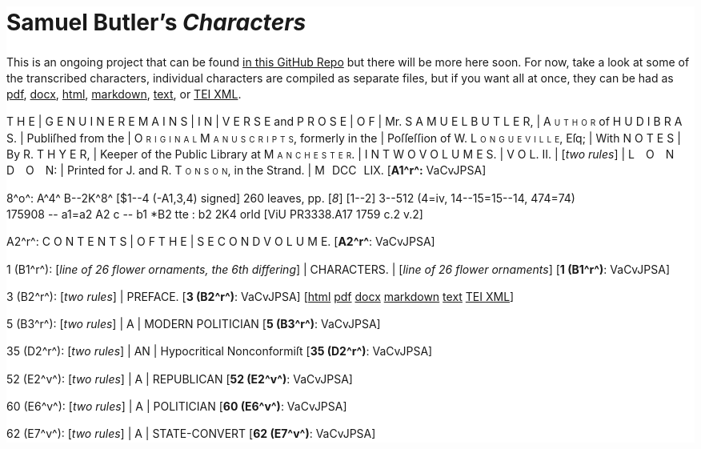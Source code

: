 # Samuel Butler’s *Characters*

This is an ongoing project that can be found [in this GitHub
Repo](https://github.com/cacology/characters) but there will be more
here soon.  For now, take a look at some of the transcribed
characters, individual characters are compiled as separate files, but
if you want all at once, they can be had as [pdf](build/complete/text.pdf),
[docx](build/complete/text.docx), [html](build/complete/text.html),
[markdown](https://github.com/cacology/characters/blob/gh-pages/build/complete/text.md), [text](build/complete/text.txt),
or [TEI XML](build/complete/text.xml).



T H E \| G E N U I N E R E M A I N S \| I N \| V E R S E and P R O S E \|
O F \| Mr.  S A M U E L B U T L E R, \| <span
style="font-variant:small-caps;">A u t h o r</span> of
H U D I B R A S. \| Publiſhed from the \| <span
style="font-variant:small-caps;">O r i g i n a l M a n u s c r i p t s,</span>
formerly in the \| Poſſeſſion of W. <span
style="font-variant:small-caps;">L o n g u e v i l l e,</span> Eſq; \|
With N O T E S \| By R. T H Y E R, \| Keeper of the Public Library at
<span style="font-variant:small-caps;">M a n c h e s t e r.</span> \|
I N T W O V O L U M E S. \| V O L. II. \| [*two rules*] \| L O N D O N: \|
Printed for J. and R. <span
style="font-variant:small-caps;">T o n s o n,</span> in the Strand. \|
M DCC LIX. [**A1^r^:** VaCvJPSA]

8^o^: A^4^ B--2K^8^ [$1--4 (-A1,3,4) signed] 260 leaves,
pp. [*8*] [1--2] 3--512 (4=iv, 14--15=15--14, 474=74)\
175908 -- a1=a2 A2 c -- b1 \*B2 tte : b2 2K4 orld [ViU PR3338.A17 1759
c.2 v.2]

A2^r^: C O N T E N T S \| O F  T H E \| S E C O N D  V O L U M E. [**A2^r^**:
VaCvJPSA]

1 (B1^r^): [*line of 26 flower ornaments, the 6th differing*] \| CHARACTERS. \|
[*line of 26 flower ornaments*] [**1 (B1^r^)**: VaCvJPSA]

3 (B2^r^): [*two rules*] \| PREFACE. [**3 (B2^r^)**: VaCvJPSA]
[[html](build/html/003-004_Preface.html) [pdf](build/pdfs/003-004_Preface.pdf) [docx](build/docx/003-004_Preface.docx)
[markdown](https://github.com/cacology/characters/blob/gh-pages/build/character-mds/003-004_Preface.md) [text](build/txt/003-004_Preface.txt) [TEI XML](build/xml/003-004_Preface.xml)]

5 (B3^r^): [*two rules*] \| A \| MODERN POLITICIAN [**5 (B3^r^)**: VaCvJPSA]

35 (D2^r^): [*two rules*] \| AN \| Hypocritical Nonconformiſt [**35 (D2^r^)**:
VaCvJPSA]

52 (E2^v^): [*two rules*] \| A \| REPUBLICAN [**52 (E2^v^)**: VaCvJPSA]

60 (E6^v^): [*two rules*] \| A \| POLITICIAN [**60 (E6^v^)**: VaCvJPSA]

62 (E7^v^): [*two rules*] \| A \| STATE-CONVERT [**62 (E7^v^)**: VaCvJPSA]
